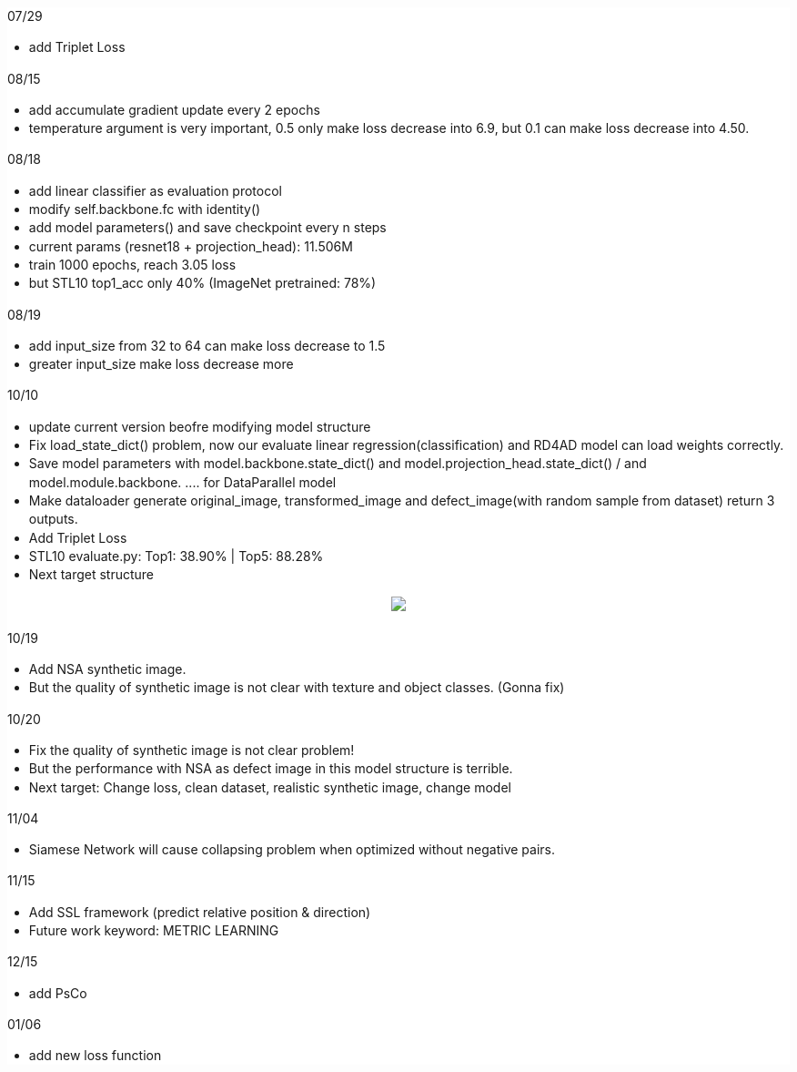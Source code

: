 07/29
- add Triplet Loss

08/15
- add accumulate gradient update every 2 epochs
- temperature argument is very important, 0.5 only make loss decrease into 6.9, but 0.1 can make loss decrease into 4.50.

08/18
- add linear classifier as evaluation protocol
- modify self.backbone.fc with identity()
- add model parameters() and save checkpoint every n steps
- current params (resnet18 + projection_head): 11.506M
- train 1000 epochs, reach 3.05 loss
- but STL10 top1_acc only 40% (ImageNet pretrained: 78%)

08/19
- add input_size from 32 to 64 can make loss decrease to 1.5
- greater input_size make loss decrease more

10/10
- update current version beofre modifying model structure
- Fix load_state_dict() problem, now our evaluate linear regression(classification) and RD4AD model can load weights correctly.
- Save model parameters with model.backbone.state_dict() and model.projection_head.state_dict() / and model.module.backbone. .... for DataParallel model
- Make dataloader generate original_image, transformed_image and defect_image(with random sample from dataset) return 3 outputs.
- Add Triplet Loss
- STL10 evaluate.py: Top1: 38.90% | Top5: 88.28%
- Next target structure
<p align="center">
    <img src="https://user-images.githubusercontent.com/44123278/194815742-295388f8-31f8-40db-bfe7-c199a16d85e0.png">
</p>

10/19
- Add NSA synthetic image.
- But the quality of synthetic image is not clear with texture and object classes. (Gonna fix)

10/20
- Fix the quality of synthetic image is not clear problem!
- But the performance with NSA as defect image in this model structure is terrible.
- Next target: Change loss, clean dataset, realistic synthetic image, change model

11/04
- Siamese Network will cause collapsing problem when optimized without negative pairs.

11/15
- Add SSL framework (predict relative position & direction)
- Future work keyword: METRIC LEARNING

12/15
- add PsCo

01/06
- add new loss function
